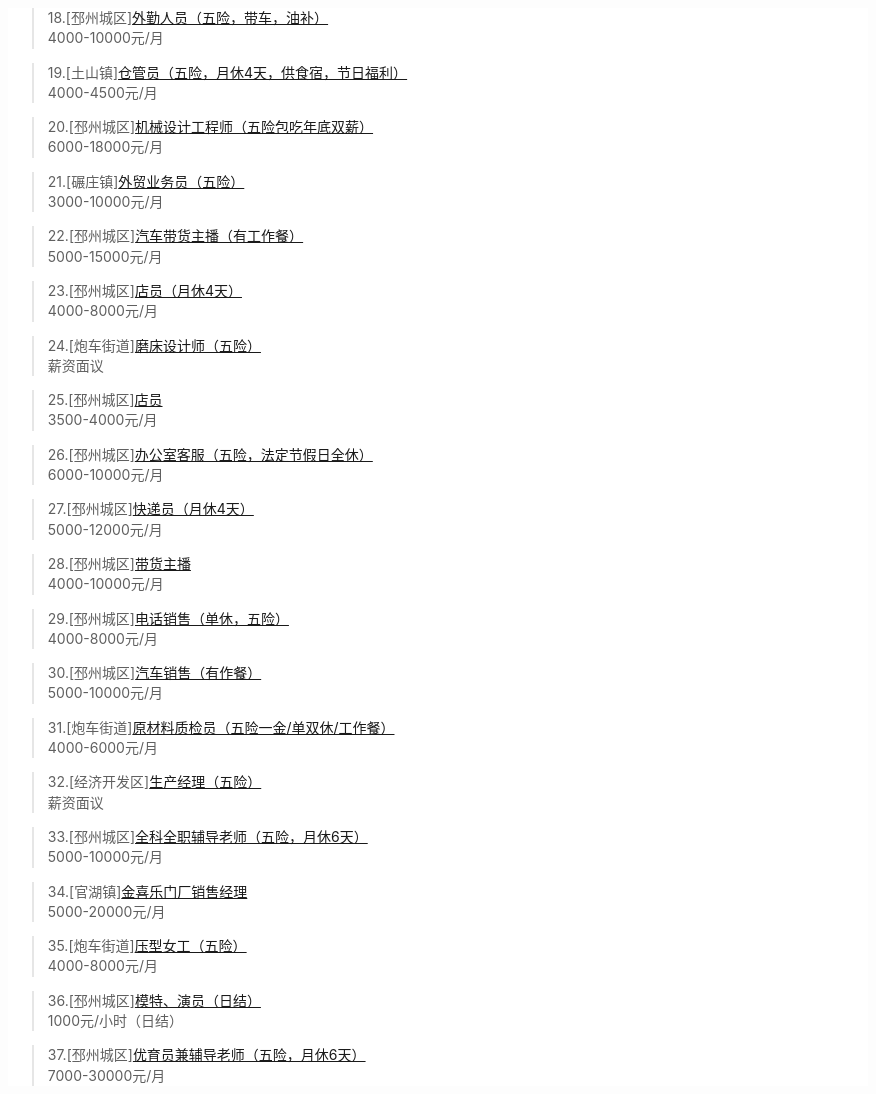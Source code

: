 >18.[邳州城区][外勤人员（五险，带车，油补）](https://www.pizhouzhipin.com/job/32156)<br>
>4000-10000元/月

>19.[土山镇][仓管员（五险，月休4天，供食宿，节日福利）](https://www.pizhouzhipin.com/job/10104)<br>
>4000-4500元/月

>20.[邳州城区][机械设计工程师（五险包吃年底双薪）](https://www.pizhouzhipin.com/job/8429)<br>
>6000-18000元/月

>21.[碾庄镇][外贸业务员（五险）](https://www.pizhouzhipin.com/job/33449)<br>
>3000-10000元/月

>22.[邳州城区][汽车带货主播（有工作餐）](https://www.pizhouzhipin.com/job/29878)<br>
>5000-15000元/月

>23.[邳州城区][店员（月休4天）](https://www.pizhouzhipin.com/job/26888)<br>
>4000-8000元/月

>24.[炮车街道][磨床设计师（五险）](https://www.pizhouzhipin.com/job/25938)<br>
>薪资面议

>25.[邳州城区][店员](https://www.pizhouzhipin.com/job/32713)<br>
>3500-4000元/月

>26.[邳州城区][办公室客服（五险，法定节假日全休）](https://www.pizhouzhipin.com/job/30881)<br>
>6000-10000元/月

>27.[邳州城区][快递员（月休4天）](https://www.pizhouzhipin.com/job/32762)<br>
>5000-12000元/月

>28.[邳州城区][带货主播](https://www.pizhouzhipin.com/job/33749)<br>
>4000-10000元/月

>29.[邳州城区][电话销售（单休，五险）](https://www.pizhouzhipin.com/job/24363)<br>
>4000-8000元/月

>30.[邳州城区][汽车销售（有作餐）](https://www.pizhouzhipin.com/job/29877)<br>
>5000-10000元/月

>31.[炮车街道][原材料质检员（五险一金/单双休/工作餐）](https://www.pizhouzhipin.com/job/23566)<br>
>4000-6000元/月

>32.[经济开发区][生产经理（五险）](https://www.pizhouzhipin.com/job/33282)<br>
>薪资面议

>33.[邳州城区][全科全职辅导老师（五险，月休6天）](https://www.pizhouzhipin.com/job/26697)<br>
>5000-10000元/月

>34.[官湖镇][金喜乐门厂销售经理](https://www.pizhouzhipin.com/job/24659)<br>
>5000-20000元/月

>35.[炮车街道][压型女工（五险）](https://www.pizhouzhipin.com/job/30069)<br>
>4000-8000元/月

>36.[邳州城区][模特、演员（日结）](https://www.pizhouzhipin.com/job/25184)<br>
>1000元/小时（日结）

>37.[邳州城区][优育员兼辅导老师（五险，月休6天）](https://www.pizhouzhipin.com/job/26696)<br>
>7000-30000元/月
